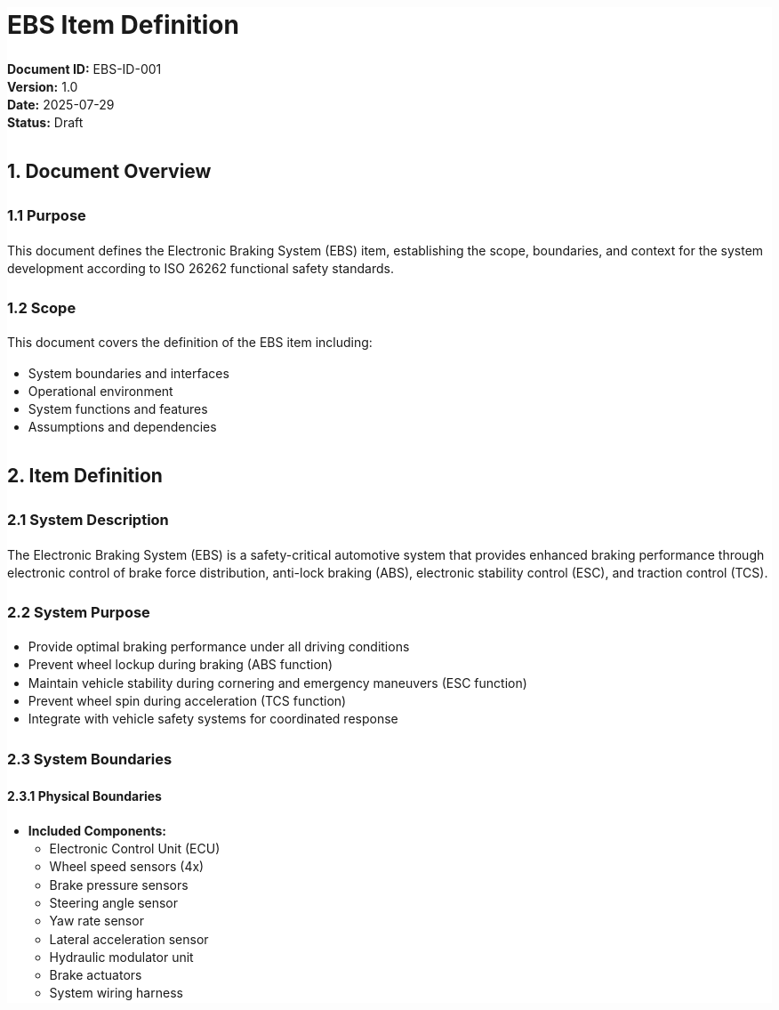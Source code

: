 # EBS Item Definition
**Document ID:** EBS-ID-001  
**Version:** 1.0  
**Date:** 2025-07-29  
**Status:** Draft  

## 1. Document Overview

### 1.1 Purpose
This document defines the Electronic Braking System (EBS) item, establishing the scope, boundaries, and context for the system development according to ISO 26262 functional safety standards.

### 1.2 Scope
This document covers the definition of the EBS item including:
- System boundaries and interfaces
- Operational environment
- System functions and features
- Assumptions and dependencies

## 2. Item Definition

### 2.1 System Description
The Electronic Braking System (EBS) is a safety-critical automotive system that provides enhanced braking performance through electronic control of brake force distribution, anti-lock braking (ABS), electronic stability control (ESC), and traction control (TCS).

### 2.2 System Purpose
- Provide optimal braking performance under all driving conditions
- Prevent wheel lockup during braking (ABS function)
- Maintain vehicle stability during cornering and emergency maneuvers (ESC function)
- Prevent wheel spin during acceleration (TCS function)
- Integrate with vehicle safety systems for coordinated response

### 2.3 System Boundaries

#### 2.3.1 Physical Boundaries
- **Included Components:**
  - Electronic Control Unit (ECU)
  - Wheel speed sensors (4x)
  - Brake pressure sensors
  - Steering angle sensor
  - Yaw rate sensor
  - Lateral acceleration sensor
  - Hydraulic modulator unit
  - Brake actuators
  - System wiring harness
